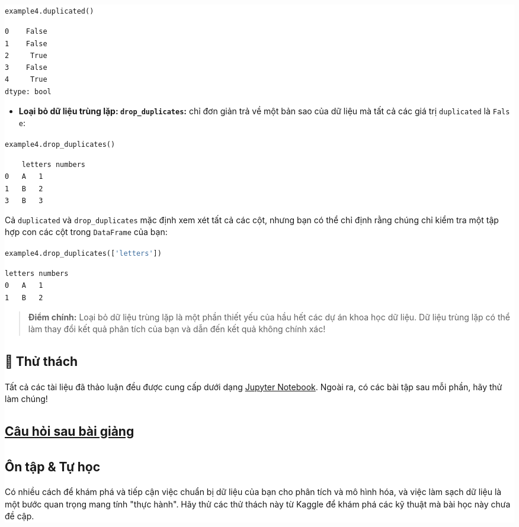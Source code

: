 ```python
example4.duplicated()
```
```
0    False
1    False
2     True
3    False
4     True
dtype: bool
```
- **Loại bỏ dữ liệu trùng lặp: `drop_duplicates`:** chỉ đơn giản trả về một bản sao của dữ liệu mà tất cả các giá trị `duplicated` là `False`:
```python
example4.drop_duplicates()
```
```
	letters	numbers
0	A	1
1	B	2
3	B	3
```
Cả `duplicated` và `drop_duplicates` mặc định xem xét tất cả các cột, nhưng bạn có thể chỉ định rằng chúng chỉ kiểm tra một tập hợp con các cột trong `DataFrame` của bạn:
```python
example4.drop_duplicates(['letters'])
```
```
letters	numbers
0	A	1
1	B	2
```

> **Điểm chính:** Loại bỏ dữ liệu trùng lặp là một phần thiết yếu của hầu hết các dự án khoa học dữ liệu. Dữ liệu trùng lặp có thể làm thay đổi kết quả phân tích của bạn và dẫn đến kết quả không chính xác!


## 🚀 Thử thách

Tất cả các tài liệu đã thảo luận đều được cung cấp dưới dạng [Jupyter Notebook](https://github.com/microsoft/Data-Science-For-Beginners/blob/main/2-Working-With-Data/08-data-preparation/notebook.ipynb). Ngoài ra, có các bài tập sau mỗi phần, hãy thử làm chúng!

## [Câu hỏi sau bài giảng](https://purple-hill-04aebfb03.1.azurestaticapps.net/quiz/15)



## Ôn tập & Tự học

Có nhiều cách để khám phá và tiếp cận việc chuẩn bị dữ liệu của bạn cho phân tích và mô hình hóa, và việc làm sạch dữ liệu là một bước quan trọng mang tính "thực hành". Hãy thử các thử thách này từ Kaggle để khám phá các kỹ thuật mà bài học này chưa đề cập.
